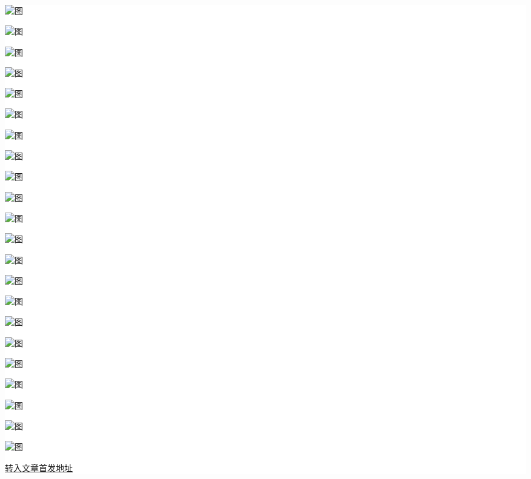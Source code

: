 ![图](http://news.nankai.edu.cn/ywsd/system/2022/05/27/u)

![图](http://news.nankai.edu.cn/ywsd/system/2022/05/27/d)

![图](http://news.nankai.edu.cn/ywsd/system/2022/05/27/e)

![图](http://news.nankai.edu.cn/ywsd/system/2022/05/27/)

![图](http://news.nankai.edu.cn/ywsd/system/2022/05/27/i)

![图](http://news.nankai.edu.cn/ywsd/system/2022/05/27/a)

![图](http://news.nankai.edu.cn/ywsd/system/2022/05/27/k)

![图](http://news.nankai.edu.cn/ywsd/system/2022/05/27/n)

![图](http://news.nankai.edu.cn/ywsd/system/2022/05/27/a)

![图](http://news.nankai.edu.cn/ywsd/system/2022/05/27/n)

![图](http://news.nankai.edu.cn/ywsd/system/2022/05/27/)

![图](http://news.nankai.edu.cn/ywsd/system/2022/05/27/s)

![图](http://news.nankai.edu.cn/ywsd/system/2022/05/27/w)

![图](http://news.nankai.edu.cn/ywsd/system/2022/05/27/e)

![图](http://news.nankai.edu.cn/ywsd/system/2022/05/27/n)

![图](http://news.nankai.edu.cn/)

![图](http://news.nankai.edu.cn/)

![图](http://news.nankai.edu.cn/ywsd/system/2022/05/27/:)

![图](http://news.nankai.edu.cn/ywsd/system/2022/05/27/p)

![图](http://news.nankai.edu.cn/ywsd/system/2022/05/27/t)

![图](http://news.nankai.edu.cn/ywsd/system/2022/05/27/t)

![图](http://news.nankai.edu.cn/ywsd/system/2022/05/27/h)

[转入文章首发地址](http://news.nankai.edu.cn/ywsd/system/2022/05/27/030051490.shtml)